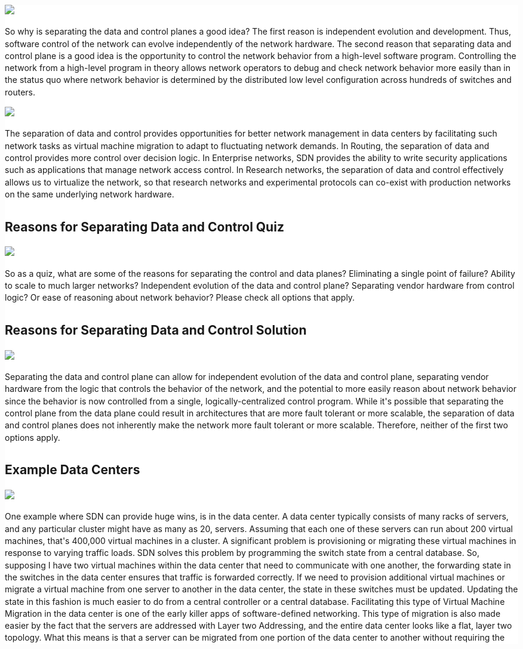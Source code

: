 ![](/6250/images/fig11.14.png)


So why is separating the data and control planes a good idea? The first reason is independent
evolution and development. Thus, software control of the network can evolve independently of
the network hardware. The second reason that separating data and control plane is a good idea is
the opportunity to control the network behavior from a high-level software program. Controlling
the network from a high-level program in theory allows network operators to debug and check
network behavior more easily than in the status quo where network behavior is determined by
the distributed low level configuration across hundreds of switches and routers.

![](/6250/images/fig11.15.png)

The separation of data and control provides opportunities for better network management in data
centers by facilitating such network tasks as virtual machine migration to adapt to fluctuating
network demands. In Routing, the separation of data and control provides more control over
decision logic. In Enterprise networks, SDN provides the ability to write security applications
such as applications that manage network access control. In Research networks, the separation of
data and control effectively allows us to virtualize the network, so that research networks and
experimental protocols can co-exist with production networks on the same underlying network
hardware.

## Reasons for Separating Data and Control Quiz

![](/6250/images/fig11.16.png)


So as a quiz, what are some of the reasons for separating the control and data planes?
Eliminating a single point of failure? Ability to scale to much larger networks? Independent
evolution of the data and control plane? Separating vendor hardware from control logic? Or ease
of reasoning about network behavior? Please check all options that apply.

## Reasons for Separating Data and Control Solution

![](/6250/images/fig11.17.png)

Separating the data and control plane can allow for independent evolution of the data and control
plane, separating vendor hardware from the logic that controls the behavior of the network, and
the potential to more easily reason about network behavior since the behavior is now controlled
from a single, logically-centralized control program. While it's possible that separating the
control plane from the data plane could result in architectures that are more fault tolerant or more
scalable, the separation of data and control planes does not inherently make the network more
fault tolerant or more scalable. Therefore, neither of the first two options apply.

## Example Data Centers

![](/6250/images/fig11.18.png)

One example where SDN can provide huge wins, is in the data center. A data center typically
consists of many racks of servers, and any particular cluster might have as many as 20,
servers. Assuming that each one of these servers can run about 200 virtual machines, that's
400,000 virtual machines in a cluster. A significant problem is provisioning or migrating these
virtual machines in response to varying traffic loads. SDN solves this problem by programming
the switch state from a central database. So, supposing I have two virtual machines within the
data center that need to communicate with one another, the forwarding state in the switches in
the data center ensures that traffic is forwarded correctly. If we need to provision additional
virtual machines or migrate a virtual machine from one server to another in the data center, the
state in these switches must be updated. Updating the state in this fashion is much easier to do
from a central controller or a central database. Facilitating this type of Virtual Machine
Migration in the data center is one of the early killer apps of software-defined networking. This
type of migration is also made easier by the fact that the servers are addressed with Layer two
Addressing, and the entire data center looks like a flat, layer two topology. What this means is
that a server can be migrated from one portion of the data center to another without requiring the